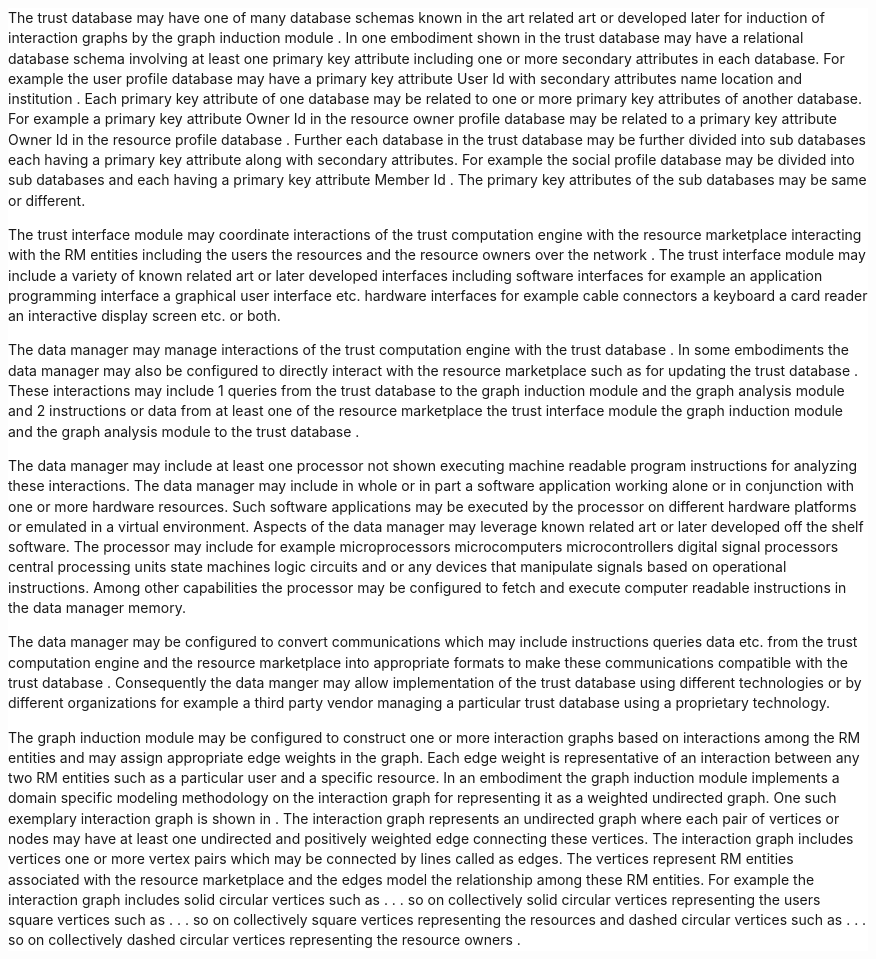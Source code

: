 The trust database may have one of many database schemas known in the art related art or developed later for induction of interaction graphs by the graph induction module . In one embodiment shown in the trust database may have a relational database schema involving at least one primary key attribute including one or more secondary attributes in each database. For example the user profile database may have a primary key attribute User Id with secondary attributes name location and institution . Each primary key attribute of one database may be related to one or more primary key attributes of another database. For example a primary key attribute Owner Id in the resource owner profile database may be related to a primary key attribute Owner Id in the resource profile database . Further each database in the trust database may be further divided into sub databases each having a primary key attribute along with secondary attributes. For example the social profile database may be divided into sub databases and each having a primary key attribute Member Id . The primary key attributes of the sub databases may be same or different.

The trust interface module may coordinate interactions of the trust computation engine with the resource marketplace interacting with the RM entities including the users the resources and the resource owners over the network . The trust interface module may include a variety of known related art or later developed interfaces including software interfaces for example an application programming interface a graphical user interface etc. hardware interfaces for example cable connectors a keyboard a card reader an interactive display screen etc. or both.

The data manager may manage interactions of the trust computation engine with the trust database . In some embodiments the data manager may also be configured to directly interact with the resource marketplace such as for updating the trust database . These interactions may include 1 queries from the trust database to the graph induction module and the graph analysis module and 2 instructions or data from at least one of the resource marketplace the trust interface module the graph induction module and the graph analysis module to the trust database .

The data manager may include at least one processor not shown executing machine readable program instructions for analyzing these interactions. The data manager may include in whole or in part a software application working alone or in conjunction with one or more hardware resources. Such software applications may be executed by the processor on different hardware platforms or emulated in a virtual environment. Aspects of the data manager may leverage known related art or later developed off the shelf software. The processor may include for example microprocessors microcomputers microcontrollers digital signal processors central processing units state machines logic circuits and or any devices that manipulate signals based on operational instructions. Among other capabilities the processor may be configured to fetch and execute computer readable instructions in the data manager memory.

The data manager may be configured to convert communications which may include instructions queries data etc. from the trust computation engine and the resource marketplace into appropriate formats to make these communications compatible with the trust database . Consequently the data manger may allow implementation of the trust database using different technologies or by different organizations for example a third party vendor managing a particular trust database using a proprietary technology.

The graph induction module may be configured to construct one or more interaction graphs based on interactions among the RM entities and may assign appropriate edge weights in the graph. Each edge weight is representative of an interaction between any two RM entities such as a particular user and a specific resource. In an embodiment the graph induction module implements a domain specific modeling methodology on the interaction graph for representing it as a weighted undirected graph. One such exemplary interaction graph is shown in . The interaction graph represents an undirected graph where each pair of vertices or nodes may have at least one undirected and positively weighted edge connecting these vertices. The interaction graph includes vertices one or more vertex pairs which may be connected by lines called as edges. The vertices represent RM entities associated with the resource marketplace and the edges model the relationship among these RM entities. For example the interaction graph includes solid circular vertices such as . . . so on collectively solid circular vertices representing the users square vertices such as . . . so on collectively square vertices representing the resources and dashed circular vertices such as . . . so on collectively dashed circular vertices representing the resource owners .
